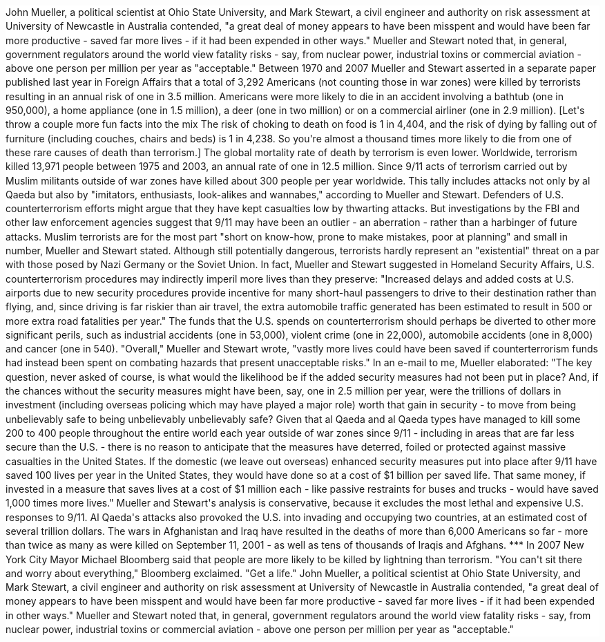 John Mueller, a political scientist at Ohio State University, and Mark Stewart, a civil engineer and authority on risk assessment at University of Newcastle in Australia contended, "a great deal of money appears to have been misspent and would have been far more productive - saved far more lives - if it had been expended in other ways." Mueller and Stewart noted that, in general, government regulators around the world view fatality risks - say, from nuclear power, industrial toxins or commercial aviation - above one person per million per year as "acceptable." Between 1970 and 2007 Mueller and Stewart asserted in a separate paper published last year in Foreign Affairs that a total of 3,292 Americans (not counting those in war zones) were killed by terrorists resulting in an annual risk of one in 3.5 million. Americans were more likely to die in an accident involving a bathtub (one in 950,000), a home appliance (one in 1.5 million), a deer (one in two million) or on a commercial airliner (one in 2.9 million). [Let's throw a couple more fun facts into the mix The risk of choking to death on food is 1 in 4,404, and the risk of dying by falling out of furniture (including couches, chairs and beds) is 1 in 4,238. So you're almost a thousand times more likely to die from one of these rare causes of death than terrorism.] The global mortality rate of death by terrorism is even lower. Worldwide, terrorism killed 13,971 people between 1975 and 2003, an annual rate of one in 12.5 million. Since 9/11 acts of terrorism carried out by Muslim militants outside of war zones have killed about 300 people per year worldwide. This tally includes attacks not only by al Qaeda but also by "imitators, enthusiasts, look-alikes and wannabes," according to Mueller and Stewart. Defenders of U.S. counterterrorism efforts might argue that they have kept casualties low by thwarting attacks. But investigations by the FBI and other law enforcement agencies suggest that 9/11 may have been an outlier - an aberration - rather than a harbinger of future attacks. Muslim terrorists are for the most part "short on know-how, prone to make mistakes, poor at planning" and small in number, Mueller and Stewart stated. Although still potentially dangerous, terrorists hardly represent an "existential" threat on a par with those posed by Nazi Germany or the Soviet Union. In fact, Mueller and Stewart suggested in Homeland Security Affairs, U.S. counterterrorism procedures may indirectly imperil more lives than they preserve: "Increased delays and added costs at U.S. airports due to new security procedures provide incentive for many short-haul passengers to drive to their destination rather than flying, and, since driving is far riskier than air travel, the extra automobile traffic generated has been estimated to result in 500 or more extra road fatalities per year." The funds that the U.S. spends on counterterrorism should perhaps be diverted to other more significant perils, such as industrial accidents (one in 53,000), violent crime (one in 22,000), automobile accidents (one in 8,000) and cancer (one in 540). "Overall," Mueller and Stewart wrote, "vastly more lives could have been saved if counterterrorism funds had instead been spent on combating hazards that present unacceptable risks." In an e-mail to me, Mueller elaborated: "The key question, never asked of course, is what would the likelihood be if the added security measures had not been put in place? And, if the chances without the security measures might have been, say, one in 2.5 million per year, were the trillions of dollars in investment (including overseas policing which may have played a major role) worth that gain in security - to move from being unbelievably safe to being unbelievably unbelievably safe? Given that al Qaeda and al Qaeda types have managed to kill some 200 to 400 people throughout the entire world each year outside of war zones since 9/11 - including in areas that are far less secure than the U.S. - there is no reason to anticipate that the measures have deterred, foiled or protected against massive casualties in the United States. If the domestic (we leave out overseas) enhanced security measures put into place after 9/11 have saved 100 lives per year in the United States, they would have done so at a cost of $1 billion per saved life. That same money, if invested in a measure that saves lives at a cost of $1 million each - like passive restraints for buses and trucks - would have saved 1,000 times more lives." Mueller and Stewart's analysis is conservative, because it excludes the most lethal and expensive U.S. responses to 9/11. Al Qaeda's attacks also provoked the U.S. into invading and occupying two countries, at an estimated cost of several trillion dollars. The wars in Afghanistan and Iraq have resulted in the deaths of more than 6,000 Americans so far - more than twice as many as were killed on September 11, 2001 - as well as tens of thousands of Iraqis and Afghans. *** In 2007 New York City Mayor Michael Bloomberg said that people are more likely to be killed by lightning than terrorism. "You can't sit there and worry about everything," Bloomberg exclaimed. "Get a life."
John Mueller, a political scientist at Ohio State University, and Mark Stewart, a civil engineer and authority on risk assessment at University of Newcastle in Australia contended,
"a great deal of money appears to have been misspent and would have been far more productive - saved far more lives - if it had been expended in other ways."
Mueller and Stewart noted that, in general, government regulators around the world view fatality risks - say, from nuclear power, industrial toxins or commercial aviation - above one person per million per year as "acceptable."